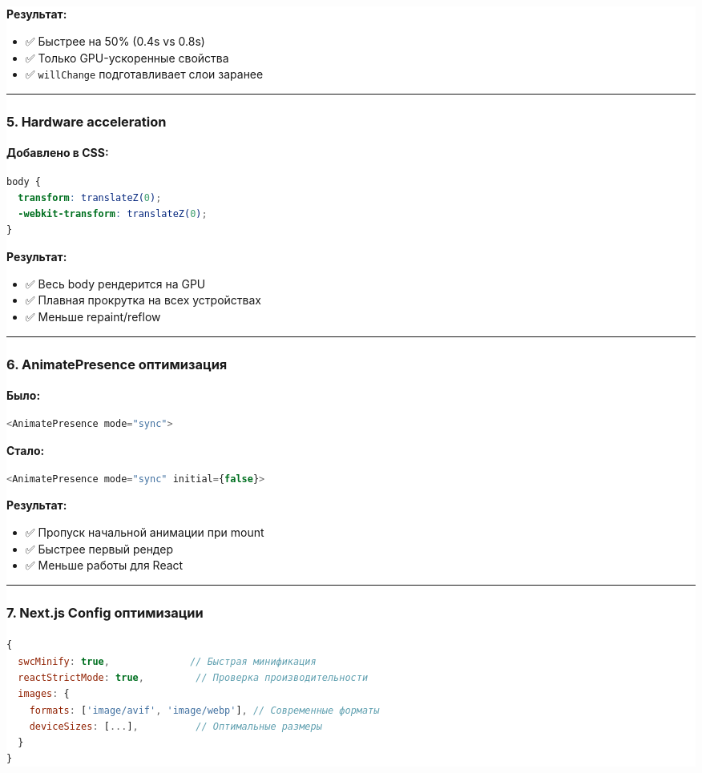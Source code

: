 **Результат:**
- ✅ Быстрее на 50% (0.4s vs 0.8s)
- ✅ Только GPU-ускоренные свойства
- ✅ `willChange` подготавливает слои заранее

---

### 5. **Hardware acceleration**

**Добавлено в CSS:**
```css
body {
  transform: translateZ(0);
  -webkit-transform: translateZ(0);
}
```

**Результат:**
- ✅ Весь body рендерится на GPU
- ✅ Плавная прокрутка на всех устройствах
- ✅ Меньше repaint/reflow

---

### 6. **AnimatePresence оптимизация**

**Было:**
```typescript
<AnimatePresence mode="sync">
```

**Стало:**
```typescript
<AnimatePresence mode="sync" initial={false}>
```

**Результат:**
- ✅ Пропуск начальной анимации при mount
- ✅ Быстрее первый рендер
- ✅ Меньше работы для React

---

### 7. **Next.js Config оптимизации**

```javascript
{
  swcMinify: true,              // Быстрая минификация
  reactStrictMode: true,         // Проверка производительности
  images: {
    formats: ['image/avif', 'image/webp'], // Современные форматы
    deviceSizes: [...],          // Оптимальные размеры
  }
}
```
